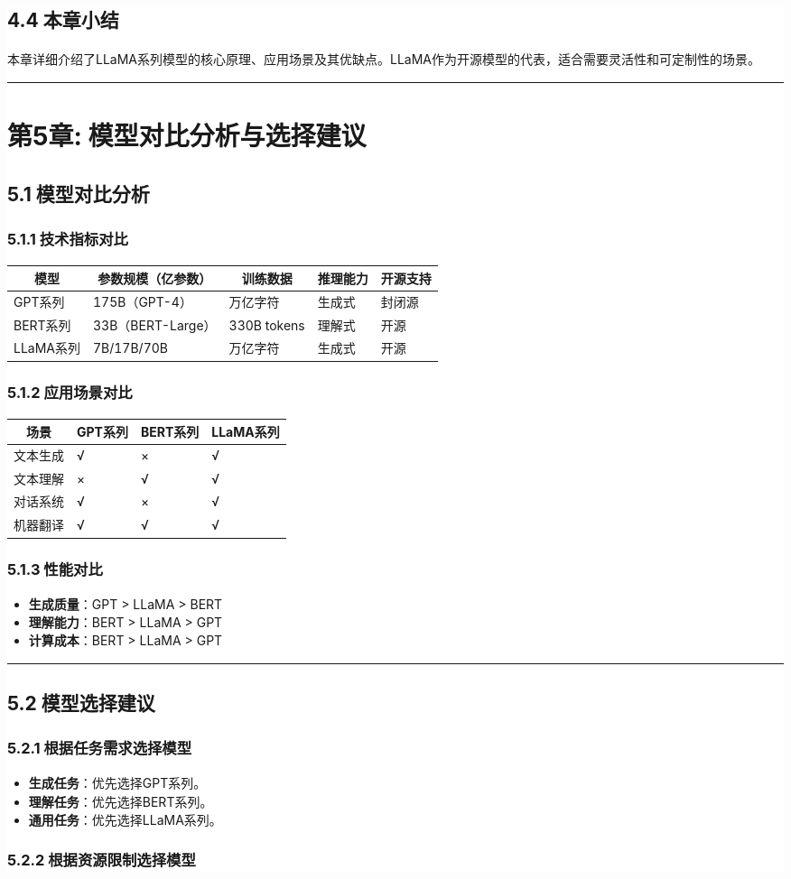 
## 4.4 本章小结

本章详细介绍了LLaMA系列模型的核心原理、应用场景及其优缺点。LLaMA作为开源模型的代表，适合需要灵活性和可定制性的场景。

---

# 第5章: 模型对比分析与选择建议

## 5.1 模型对比分析

### 5.1.1 技术指标对比

| 模型 | 参数规模（亿参数） | 训练数据 | 推理能力 | 开源支持 |
|------|--------------------|----------|----------|----------|
| GPT系列 | 175B（GPT-4） | 万亿字符 | 生成式 | 封闭源 |
| BERT系列 | 33B（BERT-Large） | 330B tokens | 理解式 | 开源 |
| LLaMA系列 | 7B/17B/70B | 万亿字符 | 生成式 | 开源 |

### 5.1.2 应用场景对比

| 场景 | GPT系列 | BERT系列 | LLaMA系列 |
|------|----------|----------|----------|
| 文本生成 | √ | × | √ |
| 文本理解 | × | √ | √ |
| 对话系统 | √ | × | √ |
| 机器翻译 | √ | √ | √ |

### 5.1.3 性能对比

- **生成质量**：GPT > LLaMA > BERT
- **理解能力**：BERT > LLaMA > GPT
- **计算成本**：BERT > LLaMA > GPT

---

## 5.2 模型选择建议

### 5.2.1 根据任务需求选择模型

- **生成任务**：优先选择GPT系列。
- **理解任务**：优先选择BERT系列。
- **通用任务**：优先选择LLaMA系列。

### 5.2.2 根据资源限制选择模型

